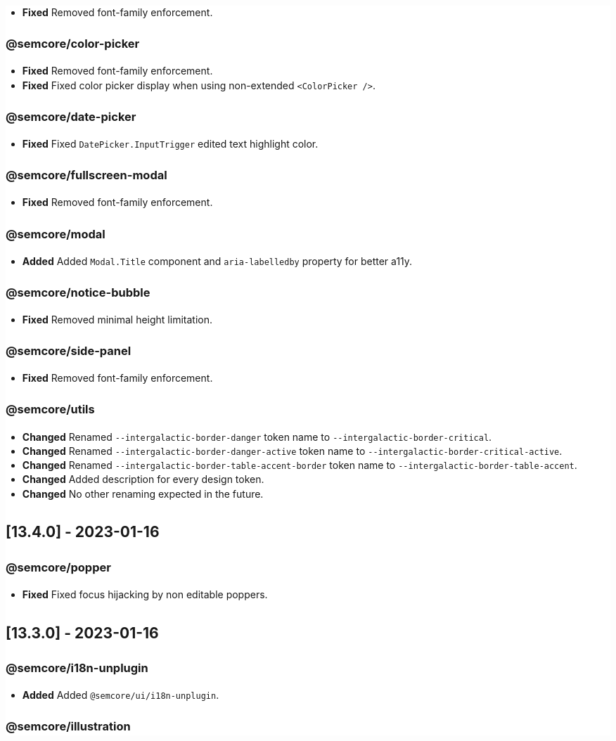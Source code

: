 - **Fixed** Removed font-family enforcement.

### @semcore/color-picker

- **Fixed** Removed font-family enforcement.
- **Fixed** Fixed color picker display when using non-extended `<ColorPicker />`.

### @semcore/date-picker

- **Fixed** Fixed `DatePicker.InputTrigger` edited text highlight color.

### @semcore/fullscreen-modal

- **Fixed** Removed font-family enforcement.

### @semcore/modal

- **Added** Added `Modal.Title` component and `aria-labelledby` property for better a11y.

### @semcore/notice-bubble

- **Fixed** Removed minimal height limitation.

### @semcore/side-panel

- **Fixed** Removed font-family enforcement.

### @semcore/utils

- **Changed** Renamed `--intergalactic-border-danger` token name to `--intergalactic-border-critical`.
- **Changed** Renamed `--intergalactic-border-danger-active` token name to `--intergalactic-border-critical-active`.
- **Changed** Renamed `--intergalactic-border-table-accent-border` token name to `--intergalactic-border-table-accent`.
- **Changed** Added description for every design token.
- **Changed** No other renaming expected in the future.

## [13.4.0] - 2023-01-16

### @semcore/popper

- **Fixed** Fixed focus hijacking by non editable poppers.

## [13.3.0] - 2023-01-16

### @semcore/i18n-unplugin

- **Added** Added `@semcore/ui/i18n-unplugin`.

### @semcore/illustration

